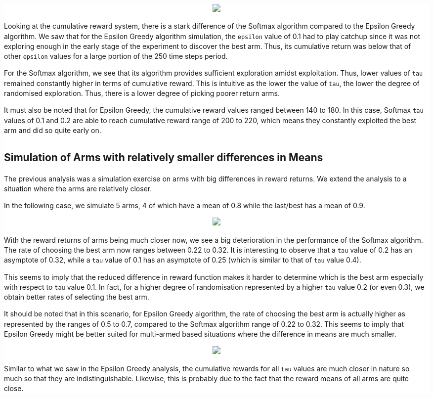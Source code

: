 <p align="center">
  <img src="{{site.baseurl}}/assets/img/post_7/cum-reward_5-arms_0dot1-0dot9_soft.png"/> 
</p>

Looking at the cumulative reward system, there is a stark difference of the Softmax algorithm compared to the Epsilon Greedy algorithm. We saw that for the Epsilon Greedy algorithm simulation, the `epsilon` value of 0.1 had to play catchup since it was not exploring enough in the early stage of the experiment to discover the best arm. Thus, its cumulative return was below that of other `epsilon` values for a large portion of the 250 time steps period.

For the Softmax algorithm, we see that its algorithm provides sufficient exploration amidst exploitation. Thus, lower values of `tau` remained constantly higher in terms of cumulative reward. This is intuitive as the lower the value of `tau`, the lower the degree of randomised exploration. Thus, there is a lower degree of picking poorer return arms.

It must also be noted that for Epsilon Greedy, the cumulative reward values ranged between 140 to 180. In this case, Softmax `tau` values of 0.1 and 0.2 are able to reach cumulative reward range of 200 to 220, which means they constantly exploited the best arm and did so quite early on.

## Simulation of Arms with relatively smaller differences in Means

The previous analysis was a simulation exercise on arms with big differences in reward returns. We extend the analysis to a situation where the arms are relatively closer.

In the following case, we simulate 5 arms, 4 of which have a mean of 0.8 while the last/best has a mean of 0.9.

<p align="center">
  <img src="{{site.baseurl}}/assets/img/post_7/rate-best-arm_5-arms_0dot8-0dot9_soft.png"/> 
</p>

With the reward returns of arms being much closer now, we see a big deterioration in the performance of the Softmax algorithm. The rate of choosing the best arm now ranges between 0.22 to 0.32. It is interesting to observe that a `tau` value of 0.2 has an asymptote of 0.32, while a `tau` value of 0.1 has an asymptote of 0.25 (which is similar to that of `tau` value 0.4). 

This seems to imply that the reduced difference in reward function makes it harder to determine which is the best arm especially with respect to `tau` value 0.1. In fact, for a higher degree of randomisation represented by a higher `tau` value 0.2 (or even 0.3), we obtain better rates of selecting the best arm.

It should be noted that in this scenario, for Epsilon Greedy algorithm, the rate of choosing the best arm is actually higher as represented by the ranges of 0.5 to 0.7, compared to the Softmax algorithm range of 0.22 to 0.32. This seems to imply that Epsilon Greedy might be better suited for multi-armed based situations where the difference in means are much smaller.

<p align="center">
  <img src="{{site.baseurl}}/assets/img/post_7/cum-reward_5-arms_0dot8-0dot9_soft.png"/> 
</p>

Similar to what we saw in the Epsilon Greedy analysis, the cumulative rewards for all `tau` values are much closer in nature so much so that they are indistinguishable. Likewise, this is probably due to the fact that the reward means of all arms are quite close.
